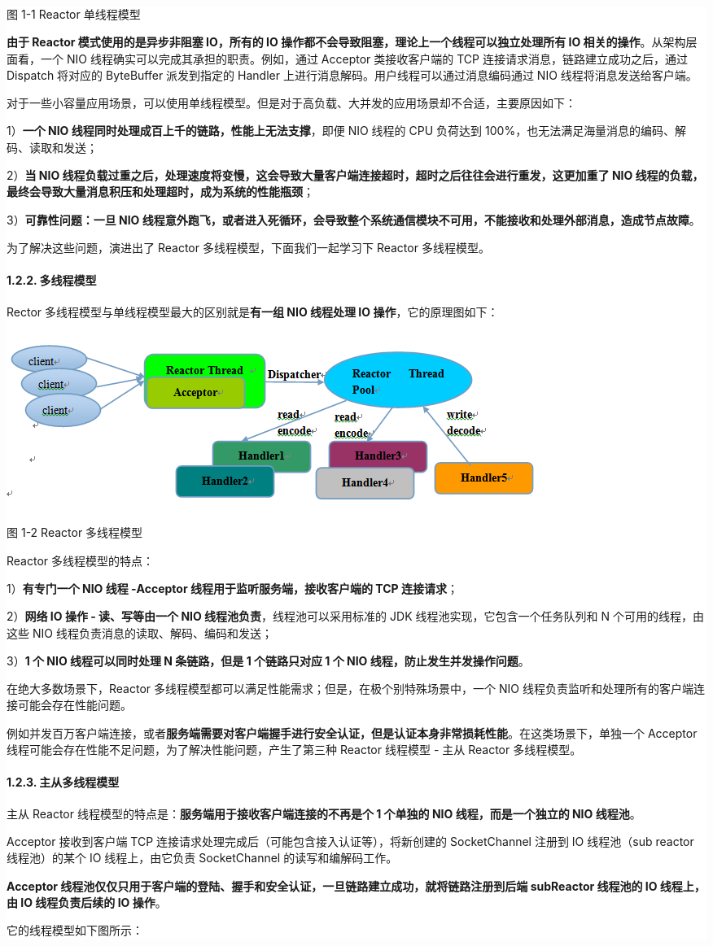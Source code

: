 图 1-1 Reactor 单线程模型

**由于 Reactor 模式使用的是异步非阻塞 IO，所有的 IO 操作都不会导致阻塞，理论上一个线程可以独立处理所有 IO 相关的操作**。从架构层面看，一个 NIO 线程确实可以完成其承担的职责。例如，通过 Acceptor 类接收客户端的 TCP 连接请求消息，链路建立成功之后，通过 Dispatch 将对应的 ByteBuffer 派发到指定的 Handler 上进行消息解码。用户线程可以通过消息编码通过 NIO 线程将消息发送给客户端。

对于一些小容量应用场景，可以使用单线程模型。但是对于高负载、大并发的应用场景却不合适，主要原因如下：

1）**一个 NIO 线程同时处理成百上千的链路，性能上无法支撑**，即便 NIO 线程的 CPU 负荷达到 100%，也无法满足海量消息的编码、解码、读取和发送；

2）**当 NIO 线程负载过重之后，处理速度将变慢，这会导致大量客户端连接超时，超时之后往往会进行重发，这更加重了 NIO 线程的负载，最终会导致大量消息积压和处理超时，成为系统的性能瓶颈**；

3）**可靠性问题：一旦 NIO 线程意外跑飞，或者进入死循环，会导致整个系统通信模块不可用，不能接收和处理外部消息，造成节点故障**。

为了解决这些问题，演进出了 Reactor 多线程模型，下面我们一起学习下 Reactor 多线程模型。

#### 1.2.2. 多线程模型

Rector 多线程模型与单线程模型最大的区别就是**有一组 NIO 线程处理 IO 操作**，它的原理图如下：

![img](images/Rector多线程模型.png)

图 1-2 Reactor 多线程模型

Reactor 多线程模型的特点：

1）**有专门一个 NIO 线程 -Acceptor 线程用于监听服务端，接收客户端的 TCP 连接请求**；

2）**网络 IO 操作 - 读、写等由一个 NIO 线程池负责**，线程池可以采用标准的 JDK 线程池实现，它包含一个任务队列和 N 个可用的线程，由这些 NIO 线程负责消息的读取、解码、编码和发送；

3）**1 个 NIO 线程可以同时处理 N 条链路，但是 1 个链路只对应 1 个 NIO 线程，防止发生并发操作问题**。

在绝大多数场景下，Reactor 多线程模型都可以满足性能需求；但是，在极个别特殊场景中，一个 NIO 线程负责监听和处理所有的客户端连接可能会存在性能问题。

例如并发百万客户端连接，或者**服务端需要对客户端握手进行安全认证，但是认证本身非常损耗性能**。在这类场景下，单独一个 Acceptor 线程可能会存在性能不足问题，为了解决性能问题，产生了第三种 Reactor 线程模型 - 主从 Reactor 多线程模型。

#### 1.2.3. 主从多线程模型

主从 Reactor 线程模型的特点是：**服务端用于接收客户端连接的不再是个 1 个单独的 NIO 线程，而是一个独立的 NIO 线程池**。

Acceptor 接收到客户端 TCP 连接请求处理完成后（可能包含接入认证等），将新创建的 SocketChannel 注册到 IO 线程池（sub reactor 线程池）的某个 IO 线程上，由它负责 SocketChannel 的读写和编解码工作。

**Acceptor 线程池仅仅只用于客户端的登陆、握手和安全认证，一旦链路建立成功，就将链路注册到后端 subReactor 线程池的 IO 线程上，由 IO 线程负责后续的 IO 操作**。

它的线程模型如下图所示：
